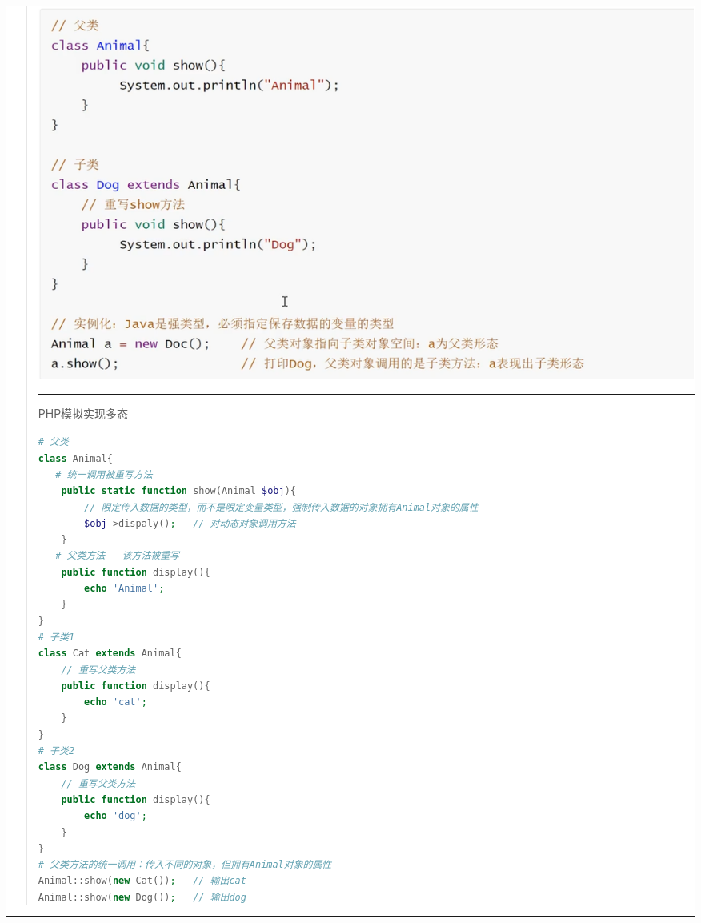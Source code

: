    > <img src="images/PHP面向对象编程/image-20210819234139059.png" alt="image-20210819234139059" style="zoom:80%;" />
   >
   > ---
   >
   > PHP模拟实现多态
   >
   > ~~~php
   > # 父类
   > class Animal{
   > 	# 统一调用被重写方法
   >     public static function show(Animal $obj){	
   >         // 限定传入数据的类型，而不是限定变量类型，强制传入数据的对象拥有Animal对象的属性
   >         $obj->dispaly();	// 对动态对象调用方法
   >     }
   > 	# 父类方法 - 该方法被重写
   >     public function display(){
   >         echo 'Animal';
   >     }
   > }
   > # 子类1
   > class Cat extends Animal{
   >     // 重写父类方法
   >     public function display(){
   >         echo 'cat';
   >     }
   > }
   > # 子类2
   > class Dog extends Animal{
   >     // 重写父类方法
   >     public function display(){
   >         echo 'dog';
   >     }
   > }
   > # 父类方法的统一调用：传入不同的对象，但拥有Animal对象的属性
   > Animal::show(new Cat());	// 输出cat
   > Animal::show(new Dog());	// 输出dog
   > ~~~

---